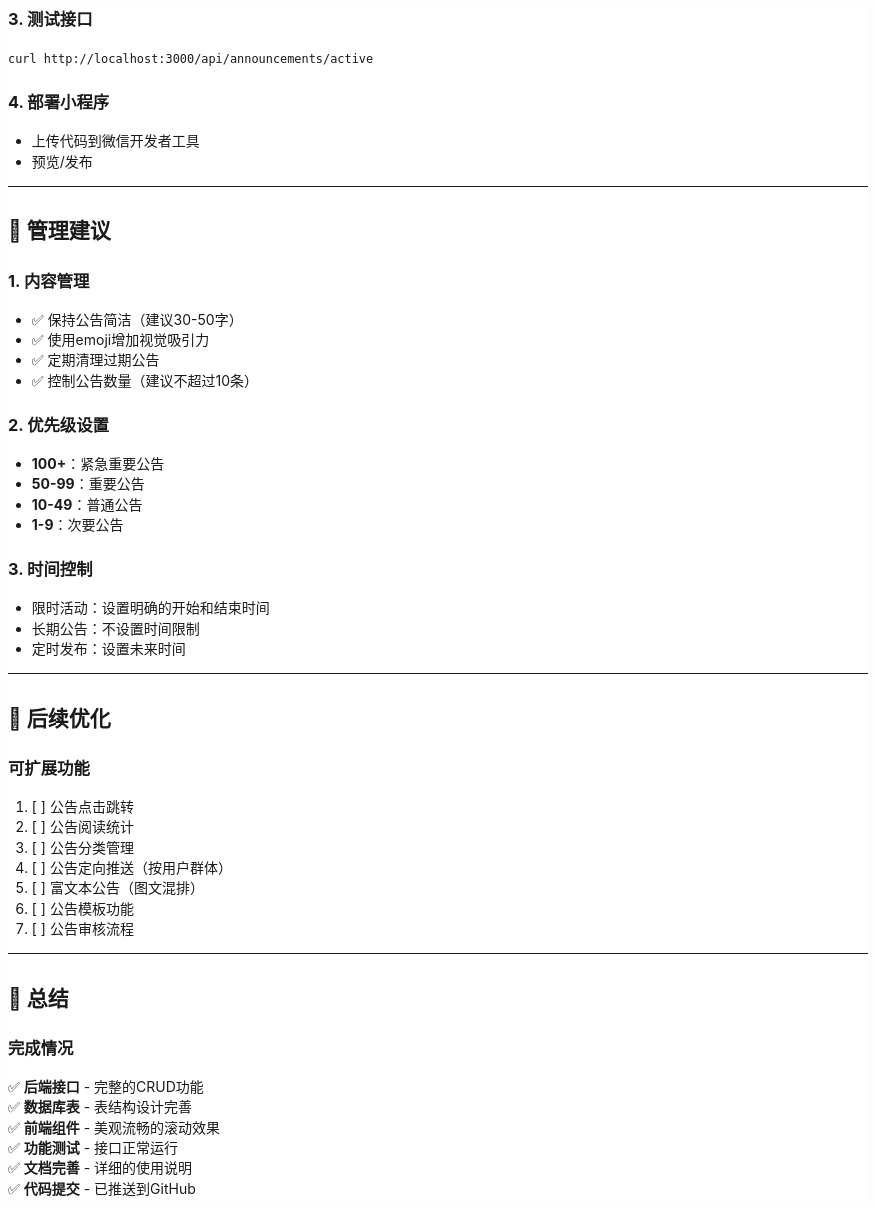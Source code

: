 ### 3. 测试接口
```bash
curl http://localhost:3000/api/announcements/active
```

### 4. 部署小程序
- 上传代码到微信开发者工具
- 预览/发布

---

## 📝 管理建议

### 1. 内容管理
- ✅ 保持公告简洁（建议30-50字）
- ✅ 使用emoji增加视觉吸引力
- ✅ 定期清理过期公告
- ✅ 控制公告数量（建议不超过10条）

### 2. 优先级设置
- **100+**：紧急重要公告
- **50-99**：重要公告
- **10-49**：普通公告
- **1-9**：次要公告

### 3. 时间控制
- 限时活动：设置明确的开始和结束时间
- 长期公告：不设置时间限制
- 定时发布：设置未来时间

---

## 🔄 后续优化

### 可扩展功能
1. [ ] 公告点击跳转
2. [ ] 公告阅读统计
3. [ ] 公告分类管理
4. [ ] 公告定向推送（按用户群体）
5. [ ] 富文本公告（图文混排）
6. [ ] 公告模板功能
7. [ ] 公告审核流程

---

## 🎉 总结

### 完成情况
✅ **后端接口** - 完整的CRUD功能  
✅ **数据库表** - 表结构设计完善  
✅ **前端组件** - 美观流畅的滚动效果  
✅ **功能测试** - 接口正常运行  
✅ **文档完善** - 详细的使用说明  
✅ **代码提交** - 已推送到GitHub  
